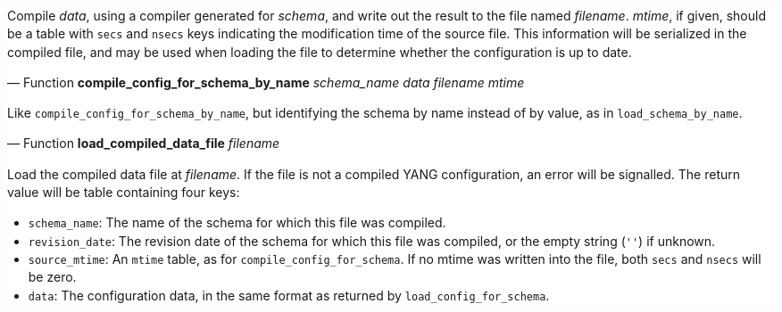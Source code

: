 Compile *data*, using a compiler generated for *schema*, and write out
the result to the file named *filename*.  *mtime*, if given, should be a
table with `secs` and `nsecs` keys indicating the modification time of
the source file.  This information will be serialized in the compiled
file, and may be used when loading the file to determine whether the
configuration is up to date.

— Function **compile_config_for_schema_by_name** *schema_name* *data* *filename* *mtime*

Like `compile_config_for_schema_by_name`, but identifying the schema
by name instead of by value, as in `load_schema_by_name`.

— Function **load_compiled_data_file** *filename*

Load the compiled data file at *filename*.  If the file is not a
compiled YANG configuration, an error will be signalled.  The return
value will be table containing four keys:

 * `schema_name`: The name of the schema for which this file was
    compiled.
 * `revision_date`: The revision date  of the schema for which this file
    was compiled, or the empty string (`''`) if unknown.
 * `source_mtime`: An `mtime` table, as for `compile_config_for_schema`.
    If no mtime was written into the file, both `secs` and `nsecs` will
    be zero.
 * `data`: The configuration data, in the same format as returned by
    `load_config_for_schema`.
